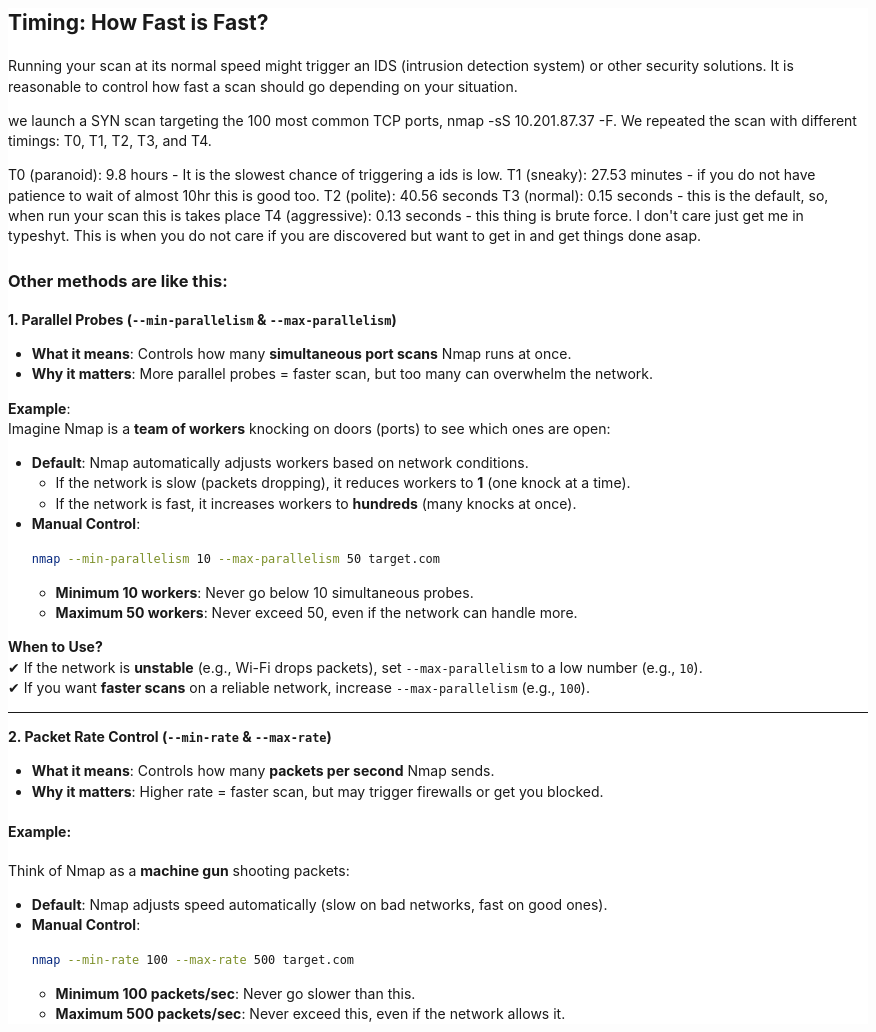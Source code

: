 
## Timing: How Fast is Fast?

Running your scan at its normal speed might trigger an IDS (intrusion detection system) or other security solutions. It is reasonable to control how fast a scan should go depending on your situation.

we launch a SYN scan targeting the 100 most common TCP ports, nmap -sS 10.201.87.37 -F. We repeated the scan with different timings: T0, T1, T2, T3, and T4.

T0 (paranoid): 9.8 hours - It is the slowest chance of triggering a ids is low. 
T1 (sneaky): 27.53 minutes - if you do not have patience to wait of almost 10hr this is good too.
T2 (polite): 40.56 seconds
T3 (normal): 0.15 seconds - this is the default, so, when run your scan this is takes place
T4 (aggressive): 0.13 seconds - this thing is brute force. I don't care just get me in typeshyt. This is when you do not care if you are discovered but want to get in and get things done asap.

### Other methods are like this:
 
**1. Parallel Probes (`--min-parallelism` & `--max-parallelism`)**
- **What it means**: Controls how many **simultaneous port scans** Nmap runs at once.  
- **Why it matters**: More parallel probes = faster scan, but too many can overwhelm the network.  

**Example**:  
Imagine Nmap is a **team of workers** knocking on doors (ports) to see which ones are open:  
- **Default**: Nmap automatically adjusts workers based on network conditions.  
  - If the network is slow (packets dropping), it reduces workers to **1** (one knock at a time).  
  - If the network is fast, it increases workers to **hundreds** (many knocks at once).  
- **Manual Control**:  
  ```bash
  nmap --min-parallelism 10 --max-parallelism 50 target.com
  ```  
  - **Minimum 10 workers**: Never go below 10 simultaneous probes.  
  - **Maximum 50 workers**: Never exceed 50, even if the network can handle more.  

**When to Use?**  
✔ If the network is **unstable** (e.g., Wi-Fi drops packets), set `--max-parallelism` to a low number (e.g., `10`).  
✔ If you want **faster scans** on a reliable network, increase `--max-parallelism` (e.g., `100`).  

---

**2. Packet Rate Control (`--min-rate` & `--max-rate`)**
- **What it means**: Controls how many **packets per second** Nmap sends.  
- **Why it matters**: Higher rate = faster scan, but may trigger firewalls or get you blocked.  

#### **Example**:  
Think of Nmap as a **machine gun** shooting packets:  
- **Default**: Nmap adjusts speed automatically (slow on bad networks, fast on good ones).  
- **Manual Control**:  
  ```bash
  nmap --min-rate 100 --max-rate 500 target.com
  ```  
  - **Minimum 100 packets/sec**: Never go slower than this.  
  - **Maximum 500 packets/sec**: Never exceed this, even if the network allows it.  
